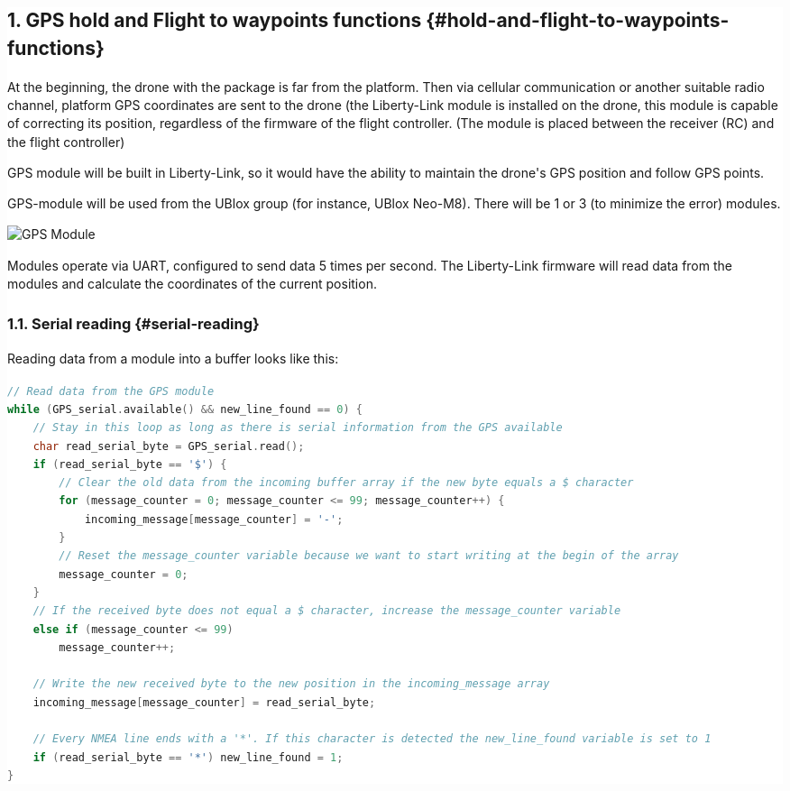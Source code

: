 ## 1. GPS hold and Flight to waypoints functions {#hold-and-flight-to-waypoints-functions}

At the beginning, the drone with the package is far from the platform. Then via cellular communication or another suitable radio channel, platform GPS coordinates are sent to the drone (the Liberty-Link module is installed on the drone, this module is capable of correcting its position, regardless of the firmware of the flight controller. (The module is placed between the receiver (RC) and the flight controller)

GPS module will be built in Liberty-Link, so it would have the ability to maintain the drone's GPS position and follow GPS points.

<iframe width="560" height="315" src="https://www.youtube.com/embed/x364giIt6lc" frameborder="0" allow="accelerometer; autoplay; encrypted-media; gyroscope; picture-in-picture" allowfullscreen></iframe>

GPS-module will be used from the UBlox group (for instance, UBlox Neo-M8). There will be 1 or 3 (to minimize the error) modules.

![GPS Module](../assets/amls/liberty-x_front_cutout_2_small_gps.png "GPS Module")

Modules operate via UART, configured to send data 5 times per second. The Liberty-Link firmware will read data from the modules and calculate the coordinates of the current position.

### 1.1. Serial reading {#serial-reading}

Reading data from a module into a buffer looks like this:

```cpp
// Read data from the GPS module
while (GPS_serial.available() && new_line_found == 0) {
	// Stay in this loop as long as there is serial information from the GPS available
	char read_serial_byte = GPS_serial.read();
	if (read_serial_byte == '$') {
		// Clear the old data from the incoming buffer array if the new byte equals a $ character
		for (message_counter = 0; message_counter <= 99; message_counter++) {
			incoming_message[message_counter] = '-';
		}
		// Reset the message_counter variable because we want to start writing at the begin of the array
		message_counter = 0;
	}
	// If the received byte does not equal a $ character, increase the message_counter variable
	else if (message_counter <= 99)
		message_counter++;

	// Write the new received byte to the new position in the incoming_message array
	incoming_message[message_counter] = read_serial_byte;

	// Every NMEA line ends with a '*'. If this character is detected the new_line_found variable is set to 1
	if (read_serial_byte == '*') new_line_found = 1;
}
```
